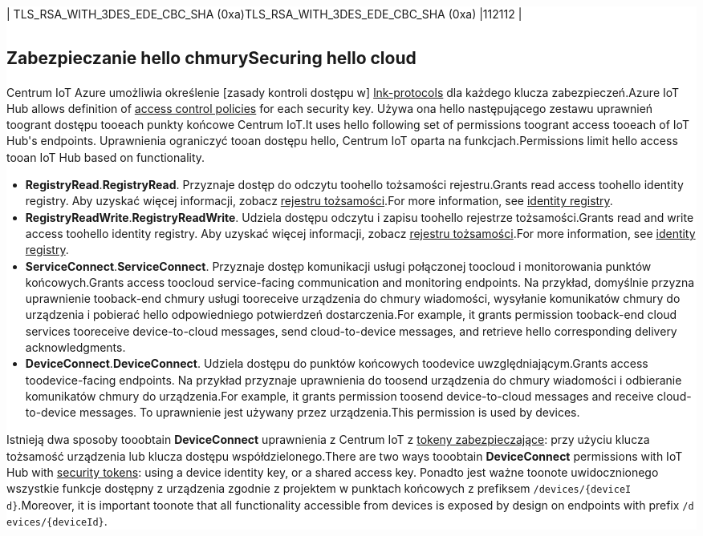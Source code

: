 | <span data-ttu-id="94d31-186">TLS\_RSA\_WITH\_3DES\_EDE\_CBC\_SHA (0xa)</span><span class="sxs-lookup"><span data-stu-id="94d31-186">TLS\_RSA\_WITH\_3DES\_EDE\_CBC\_SHA (0xa)</span></span> |<span data-ttu-id="94d31-187">112</span><span class="sxs-lookup"><span data-stu-id="94d31-187">112</span></span> |

## <a name="securing-hello-cloud"></a><span data-ttu-id="94d31-188">Zabezpieczanie hello chmury</span><span class="sxs-lookup"><span data-stu-id="94d31-188">Securing hello cloud</span></span>
<span data-ttu-id="94d31-189">Centrum IoT Azure umożliwia określenie [zasady kontroli dostępu w] [ lnk-protocols] dla każdego klucza zabezpieczeń.</span><span class="sxs-lookup"><span data-stu-id="94d31-189">Azure IoT Hub allows definition of [access control policies][lnk-protocols] for each security key.</span></span> <span data-ttu-id="94d31-190">Używa ona hello następującego zestawu uprawnień toogrant dostępu tooeach punkty końcowe Centrum IoT.</span><span class="sxs-lookup"><span data-stu-id="94d31-190">It uses hello following set of permissions toogrant access tooeach of IoT Hub's endpoints.</span></span> <span data-ttu-id="94d31-191">Uprawnienia ograniczyć tooan dostępu hello, Centrum IoT oparta na funkcjach.</span><span class="sxs-lookup"><span data-stu-id="94d31-191">Permissions limit hello access tooan IoT Hub based on functionality.</span></span>

* <span data-ttu-id="94d31-192">**RegistryRead**.</span><span class="sxs-lookup"><span data-stu-id="94d31-192">**RegistryRead**.</span></span> <span data-ttu-id="94d31-193">Przyznaje dostęp do odczytu toohello tożsamości rejestru.</span><span class="sxs-lookup"><span data-stu-id="94d31-193">Grants read access toohello identity registry.</span></span> <span data-ttu-id="94d31-194">Aby uzyskać więcej informacji, zobacz [rejestru tożsamości][lnk-identity-registry].</span><span class="sxs-lookup"><span data-stu-id="94d31-194">For more information, see [identity registry][lnk-identity-registry].</span></span>
* <span data-ttu-id="94d31-195">**RegistryReadWrite**.</span><span class="sxs-lookup"><span data-stu-id="94d31-195">**RegistryReadWrite**.</span></span> <span data-ttu-id="94d31-196">Udziela dostępu odczytu i zapisu toohello rejestrze tożsamości.</span><span class="sxs-lookup"><span data-stu-id="94d31-196">Grants read and write access toohello identity registry.</span></span> <span data-ttu-id="94d31-197">Aby uzyskać więcej informacji, zobacz [rejestru tożsamości][lnk-identity-registry].</span><span class="sxs-lookup"><span data-stu-id="94d31-197">For more information, see [identity registry][lnk-identity-registry].</span></span>
* <span data-ttu-id="94d31-198">**ServiceConnect**.</span><span class="sxs-lookup"><span data-stu-id="94d31-198">**ServiceConnect**.</span></span> <span data-ttu-id="94d31-199">Przyznaje dostęp komunikacji usługi połączonej toocloud i monitorowania punktów końcowych.</span><span class="sxs-lookup"><span data-stu-id="94d31-199">Grants access toocloud service-facing communication and monitoring endpoints.</span></span> <span data-ttu-id="94d31-200">Na przykład, domyślnie przyzna uprawnienie tooback-end chmury usługi tooreceive urządzenia do chmury wiadomości, wysyłanie komunikatów chmury do urządzenia i pobierać hello odpowiedniego potwierdzeń dostarczenia.</span><span class="sxs-lookup"><span data-stu-id="94d31-200">For example, it grants permission tooback-end cloud services tooreceive device-to-cloud messages, send cloud-to-device messages, and retrieve hello corresponding delivery acknowledgments.</span></span>
* <span data-ttu-id="94d31-201">**DeviceConnect**.</span><span class="sxs-lookup"><span data-stu-id="94d31-201">**DeviceConnect**.</span></span> <span data-ttu-id="94d31-202">Udziela dostępu do punktów końcowych toodevice uwzględniającym.</span><span class="sxs-lookup"><span data-stu-id="94d31-202">Grants access toodevice-facing endpoints.</span></span> <span data-ttu-id="94d31-203">Na przykład przyznaje uprawnienia do toosend urządzenia do chmury wiadomości i odbieranie komunikatów chmury do urządzenia.</span><span class="sxs-lookup"><span data-stu-id="94d31-203">For example, it grants permission toosend device-to-cloud messages and receive cloud-to-device messages.</span></span> <span data-ttu-id="94d31-204">To uprawnienie jest używany przez urządzenia.</span><span class="sxs-lookup"><span data-stu-id="94d31-204">This permission is used by devices.</span></span>

<span data-ttu-id="94d31-205">Istnieją dwa sposoby tooobtain **DeviceConnect** uprawnienia z Centrum IoT z [tokeny zabezpieczające][lnk-sas-tokens]: przy użyciu klucza tożsamość urządzenia lub klucza dostępu współdzielonego.</span><span class="sxs-lookup"><span data-stu-id="94d31-205">There are two ways tooobtain **DeviceConnect** permissions with IoT Hub with [security tokens][lnk-sas-tokens]: using a device identity key, or a shared access key.</span></span> <span data-ttu-id="94d31-206">Ponadto jest ważne toonote uwidocznionego wszystkie funkcje dostępny z urządzenia zgodnie z projektem w punktach końcowych z prefiksem `/devices/{deviceId}`.</span><span class="sxs-lookup"><span data-stu-id="94d31-206">Moreover, it is important toonote that all functionality accessible from devices is exposed by design on endpoints with prefix `/devices/{deviceId}`.</span></span>


[img-overview]: media/iot-secure-your-deployment/overview.png
[lnk-security-tokens]: ../articles/iot-hub/iot-hub-devguide-security.md#security-token-structure
[lnk-sas-tokens]: ../articles/iot-hub/iot-hub-devguide-security.md#use-sas-tokens-in-a-device-app
[lnk-identity-registry]: ../articles/iot-hub/iot-hub-devguide-identity-registry.md
[lnk-protocols]: ../articles/iot-hub/iot-hub-devguide-security.md
[lnk-custom-auth]: ../articles/iot-hub/iot-hub-devguide-security.md#custom-device-authentication
[lnk-x509]: http://www.itu.int/rec/T-REC-X.509-201210-I/en
[lnk-use-x509]: ../articles/iot-hub/iot-hub-devguide-security.md
[lnk-tls12]: https://tools.ietf.org/html/rfc5246
[lnk-service-tokens]: ../articles/iot-hub/iot-hub-devguide-security.md#use-security-tokens-from-service-components
[lnk-docdb]: https://azure.microsoft.com/services/documentdb/
[lnk-asa]: https://azure.microsoft.com/services/stream-analytics/
[lnk-appservices]: https://azure.microsoft.com/services/app-service/
[lnk-logicapps]: https://azure.microsoft.com/services/app-service/logic/
[lnk-blob]: https://azure.microsoft.com/services/storage/